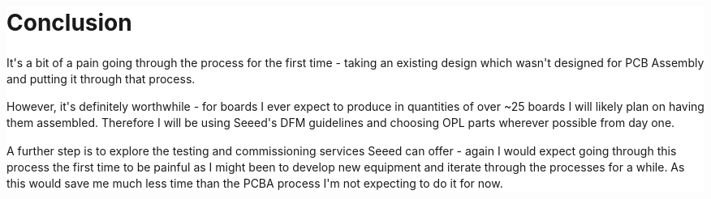 # Conclusion

It's a bit of a pain going through the process for the first time - taking an existing design which wasn't designed for PCB Assembly and putting it through that process.

However, it's definitely worthwhile - for boards I ever expect to produce in quantities of over ~25 boards I will likely plan on having them assembled.  Therefore I will be using Seeed's DFM guidelines and choosing OPL parts wherever possible from day one.

A further step is to explore the testing and commissioning services Seeed can offer - again I would expect going through this process the first time to be painful as I might been to develop new equipment and iterate through the processes for a while.  As this would save me much less time than the PCBA process I'm not expecting to do it for now.



